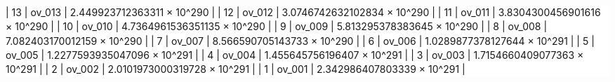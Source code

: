 | 13 | ov_013 | 2.449923712363311 × 10^290 |
| 12 | ov_012 | 3.0746742632102834 × 10^290 |
| 11 | ov_011 | 3.8304300456901616 × 10^290 |
| 10 | ov_010 | 4.7364961536351135 × 10^290 |
| 9 | ov_009 | 5.813295378383645 × 10^290 |
| 8 | ov_008 | 7.082403170012159 × 10^290 |
| 7 | ov_007 | 8.566590705143733 × 10^290 |
| 6 | ov_006 | 1.0289877378127644 × 10^291 |
| 5 | ov_005 | 1.2277593935047096 × 10^291 |
| 4 | ov_004 | 1.455645756196407 × 10^291 |
| 3 | ov_003 | 1.7154660409077363 × 10^291 |
| 2 | ov_002 | 2.0101973000319728 × 10^291 |
| 1 | ov_001 | 2.342986407803339 × 10^291 |

